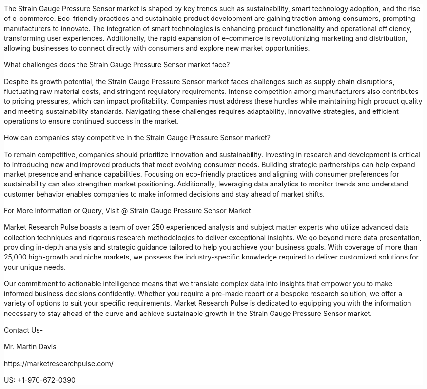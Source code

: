 The Strain Gauge Pressure Sensor market is shaped by key trends such as sustainability, smart technology adoption, and the rise of e-commerce. Eco-friendly practices and sustainable product development are gaining traction among consumers, prompting manufacturers to innovate. The integration of smart technologies is enhancing product functionality and operational efficiency, transforming user experiences. Additionally, the rapid expansion of e-commerce is revolutionizing marketing and distribution, allowing businesses to connect directly with consumers and explore new market opportunities.

What challenges does the Strain Gauge Pressure Sensor market face?

Despite its growth potential, the Strain Gauge Pressure Sensor market faces challenges such as supply chain disruptions, fluctuating raw material costs, and stringent regulatory requirements. Intense competition among manufacturers also contributes to pricing pressures, which can impact profitability. Companies must address these hurdles while maintaining high product quality and meeting sustainability standards. Navigating these challenges requires adaptability, innovative strategies, and efficient operations to ensure continued success in the market.

How can companies stay competitive in the Strain Gauge Pressure Sensor market?

To remain competitive, companies should prioritize innovation and sustainability. Investing in research and development is critical to introducing new and improved products that meet evolving consumer needs. Building strategic partnerships can help expand market presence and enhance capabilities. Focusing on eco-friendly practices and aligning with consumer preferences for sustainability can also strengthen market positioning. Additionally, leveraging data analytics to monitor trends and understand customer behavior enables companies to make informed decisions and stay ahead of market shifts.

For More Information or Query, Visit @ Strain Gauge Pressure Sensor Market

Market Research Pulse boasts a team of over 250 experienced analysts and subject matter experts who utilize advanced data collection techniques and rigorous research methodologies to deliver exceptional insights. We go beyond mere data presentation, providing in-depth analysis and strategic guidance tailored to help you achieve your business goals. With coverage of more than 25,000 high-growth and niche markets, we possess the industry-specific knowledge required to deliver customized solutions for your unique needs.

Our commitment to actionable intelligence means that we translate complex data into insights that empower you to make informed business decisions confidently. Whether you require a pre-made report or a bespoke research solution, we offer a variety of options to suit your specific requirements. Market Research Pulse is dedicated to equipping you with the information necessary to stay ahead of the curve and achieve sustainable growth in the Strain Gauge Pressure Sensor market.

Contact Us-

Mr. Martin Davis

https://marketresearchpulse.com/

US: +1-970-672-0390
